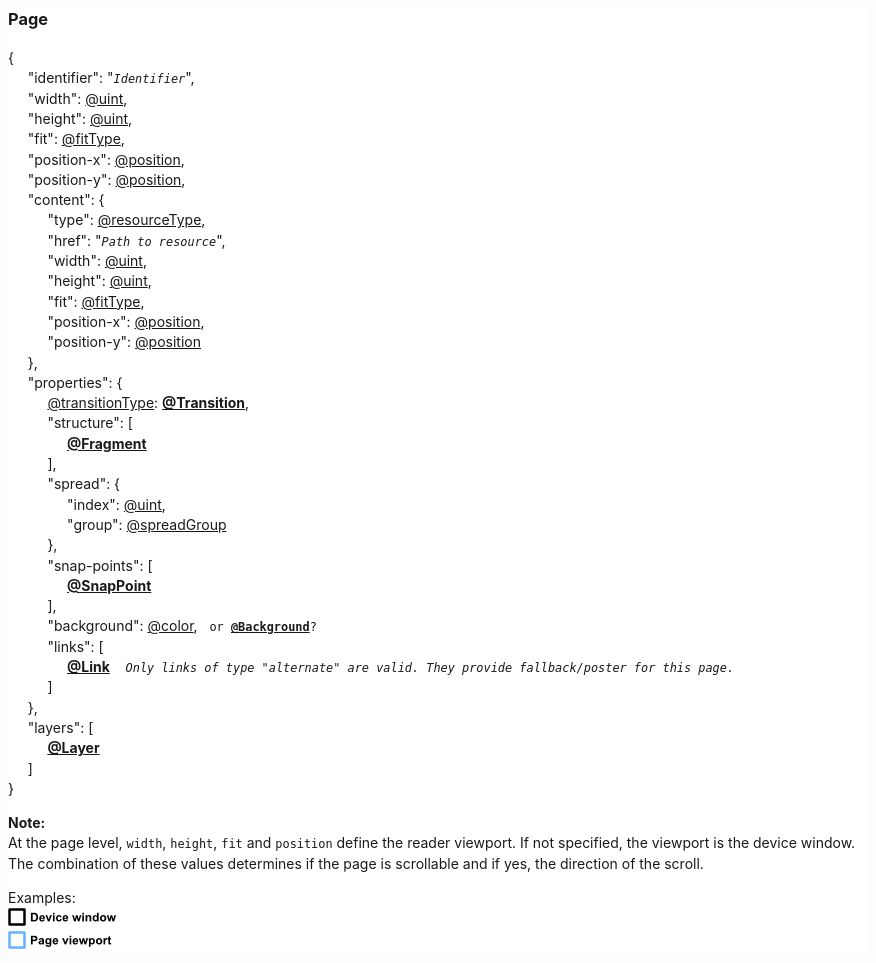 
### Page

{  
     "identifier": "*`Identifier`*",  
     "width": [@uint](#uint),  
     "height": [@uint](#uint),  
     "fit": [@fitType](#fittype),  
     "position-x": [@position](#position),  
     "position-y": [@position](#position),  
     "content": {  
          "type": [@resourceType](#resourcetype),  
          "href": "*`Path to resource`*",  
          "width": [@uint](#uint),  
          "height": [@uint](#uint),  
          "fit": [@fitType](#fittype),  
          "position-x": [@position](#position),  
          "position-y": [@position](#position)  
     },  
     "properties": {  
          [@transitionType](#transitiontype): [**@Transition**](#transition),  
          "structure": [  
               [**@Fragment**](#fragment)  
          ],  
          "spread": {  
               "index": [@uint](#uint),  
               "group": [@spreadGroup](#spreadgroup)  
          },  
          "snap-points": [  
               [**@SnapPoint**](#snappoint)  
          ],  
          "background": [@color](#color),   `or `[**`@Background`**](#background)`?`  
          "links": [  
               [**@Link**](#link)    *`Only links of type "alternate" are valid. They provide fallback/poster for this page.`*  
          ]  
     },  
     "layers": [  
          [**@Layer**](#layer)  
     ]  
}

**Note:**  
At the page level, `width`, `height`, `fit` and `position` define the reader viewport. If not specified, the viewport is the device window.  
The combination of these values determines if the page is scrollable and if yes, the direction of the scroll.  
  
Examples:  
![Legend](resources/Page-Legend.png "Legend")
